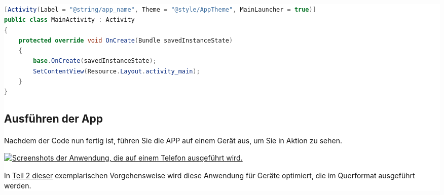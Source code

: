 ```csharp
[Activity(Label = "@string/app_name", Theme = "@style/AppTheme", MainLauncher = true)]
public class MainActivity : Activity
{
    protected override void OnCreate(Bundle savedInstanceState)
    {
        base.OnCreate(savedInstanceState);
        SetContentView(Resource.Layout.activity_main);
    }
}
```

## <a name="run-the-app"></a>Ausführen der App

Nachdem der Code nun fertig ist, führen Sie die APP auf einem Gerät aus, um Sie in Aktion zu sehen.

[![Screenshots der Anwendung, die auf einem Telefon ausgeführt wird.](./walkthrough-images/05-app-screenshots-sml.png)](./walkthrough-images/05-app-screenshots.png#lightbox)

In [Teil 2 dieser](./walkthrough-landscape.md) exemplarischen Vorgehensweise wird diese Anwendung für Geräte optimiert, die im Querformat ausgeführt werden.
